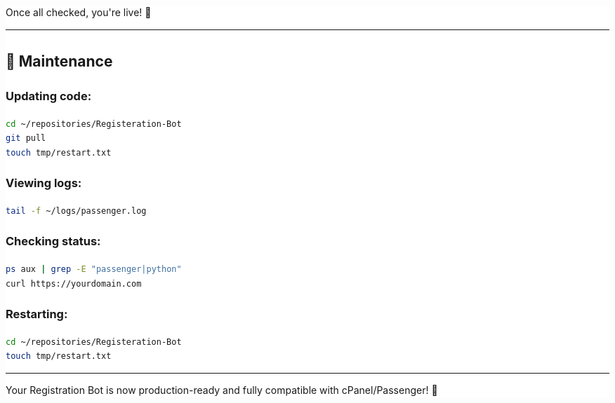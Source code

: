 Once all checked, you're live! 🚀

---

## 📝 Maintenance

### Updating code:
```bash
cd ~/repositories/Registeration-Bot
git pull
touch tmp/restart.txt
```

### Viewing logs:
```bash
tail -f ~/logs/passenger.log
```

### Checking status:
```bash
ps aux | grep -E "passenger|python"
curl https://yourdomain.com
```

### Restarting:
```bash
cd ~/repositories/Registeration-Bot
touch tmp/restart.txt
```

---

Your Registration Bot is now production-ready and fully compatible with cPanel/Passenger! 🎊
